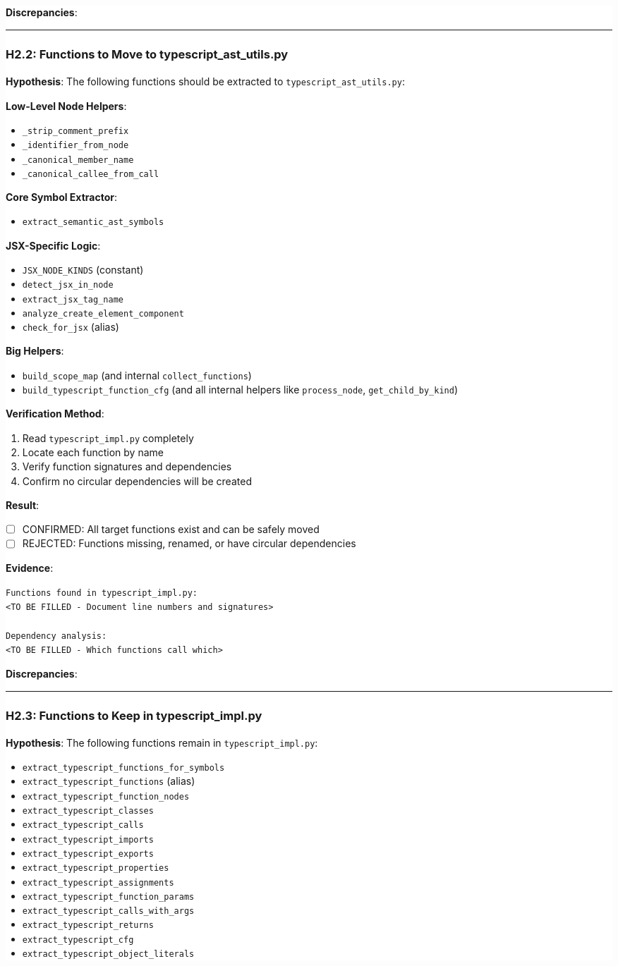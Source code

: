 **Discrepancies**: <TO BE FILLED>

---

### H2.2: Functions to Move to typescript_ast_utils.py
**Hypothesis**: The following functions should be extracted to `typescript_ast_utils.py`:

**Low-Level Node Helpers**:
- `_strip_comment_prefix`
- `_identifier_from_node`
- `_canonical_member_name`
- `_canonical_callee_from_call`

**Core Symbol Extractor**:
- `extract_semantic_ast_symbols`

**JSX-Specific Logic**:
- `JSX_NODE_KINDS` (constant)
- `detect_jsx_in_node`
- `extract_jsx_tag_name`
- `analyze_create_element_component`
- `check_for_jsx` (alias)

**Big Helpers**:
- `build_scope_map` (and internal `collect_functions`)
- `build_typescript_function_cfg` (and all internal helpers like `process_node`, `get_child_by_kind`)

**Verification Method**:
1. Read `typescript_impl.py` completely
2. Locate each function by name
3. Verify function signatures and dependencies
4. Confirm no circular dependencies will be created

**Result**:
- [ ] CONFIRMED: All target functions exist and can be safely moved
- [ ] REJECTED: Functions missing, renamed, or have circular dependencies

**Evidence**:
```
Functions found in typescript_impl.py:
<TO BE FILLED - Document line numbers and signatures>

Dependency analysis:
<TO BE FILLED - Which functions call which>
```

**Discrepancies**: <TO BE FILLED>

---

### H2.3: Functions to Keep in typescript_impl.py
**Hypothesis**: The following functions remain in `typescript_impl.py`:

- `extract_typescript_functions_for_symbols`
- `extract_typescript_functions` (alias)
- `extract_typescript_function_nodes`
- `extract_typescript_classes`
- `extract_typescript_calls`
- `extract_typescript_imports`
- `extract_typescript_exports`
- `extract_typescript_properties`
- `extract_typescript_assignments`
- `extract_typescript_function_params`
- `extract_typescript_calls_with_args`
- `extract_typescript_returns`
- `extract_typescript_cfg`
- `extract_typescript_object_literals`